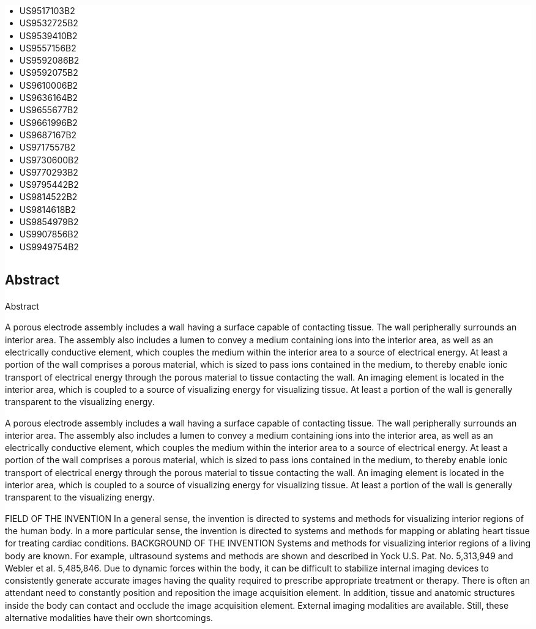  * US9517103B2
 * US9532725B2
 * US9539410B2
 * US9557156B2
 * US9592086B2
 * US9592075B2
 * US9610006B2
 * US9636164B2
 * US9655677B2
 * US9661996B2
 * US9687167B2
 * US9717557B2
 * US9730600B2
 * US9770293B2
 * US9795442B2
 * US9814522B2
 * US9814618B2
 * US9854979B2
 * US9907856B2
 * US9949754B2
## Abstract

Abstract

A porous electrode assembly includes a wall having a surface capable of contacting tissue. The wall peripherally surrounds an interior area. The assembly also includes a lumen to convey a medium containing ions into the interior area, as well as an electrically conductive element, which couples the medium within the interior area to a source of electrical energy. At least a portion of the wall comprises a porous material, which is sized to pass ions contained in the medium, to thereby enable ionic transport of electrical energy through the porous material to tissue contacting the wall. An imaging element is located in the interior area, which is coupled to a source of visualizing energy for visualizing tissue. At least a portion of the wall is generally transparent to the visualizing energy.



A porous electrode assembly includes a wall having a surface capable of contacting tissue. The wall peripherally surrounds an interior area. The assembly also includes a lumen to convey a medium containing ions into the interior area, as well as an electrically conductive element, which couples the medium within the interior area to a source of electrical energy. At least a portion of the wall comprises a porous material, which is sized to pass ions contained in the medium, to thereby enable ionic transport of electrical energy through the porous material to tissue contacting the wall. An imaging element is located in the interior area, which is coupled to a source of visualizing energy for visualizing tissue. At least a portion of the wall is generally transparent to the visualizing energy.

FIELD OF THE INVENTION
In a general sense, the invention is directed to systems and methods for visualizing interior regions of the human body. In a more particular sense, the invention is directed to systems and methods for mapping or ablating heart tissue for treating cardiac conditions.
BACKGROUND OF THE INVENTION
Systems and methods for visualizing interior regions of a living body are known. For example, ultrasound systems and methods are shown and described in Yock U.S. Pat. No. 5,313,949 and Webler et al. 5,485,846.
Due to dynamic forces within the body, it can be difficult to stabilize internal imaging devices to consistently generate accurate images having the quality required to prescribe appropriate treatment or therapy. There is often an attendant need to constantly position and reposition the image acquisition element. In addition, tissue and anatomic structures inside the body can contact and occlude the image acquisition element.
External imaging modalities are available. Still, these alternative modalities have their own shortcomings.
